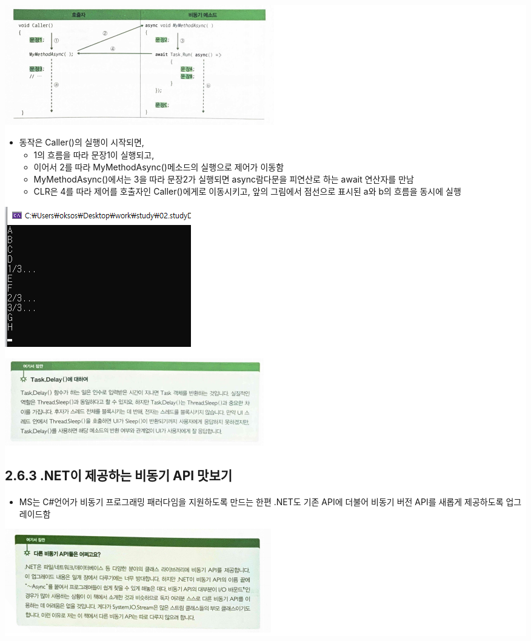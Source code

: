 ![image-20220220141531137](22.02.17_스레드와태스크.assets/image-20220220141531137.png)

- 동작은 Caller()의 실행이 시작되면,
  - 1의 흐름을 따라 문장1이 실행되고,
  - 이어서 2를 따라 MyMethodAsync()메소드의 실행으로 제어가 이동함
  - MyMethodAsync()에서는 3을 따라 문장2가 실행되면 async람다문을 피연산로 하는 await 연산자를 만남
  - CLR은 4를 따라 제어를 호출자인 Caller()에게로 이동시키고, 앞의 그림에서 점선으로 표시된 a와 b의 흐름을 동시에 실행

![image-20220220143755845](22.02.17_스레드와태스크.assets/image-20220220143755845.png)

![image-20220220143806374](22.02.17_스레드와태스크.assets/image-20220220143806374.png)

## 2.6.3 .NET이 제공하는 비동기 API 맛보기

- MS는 C#언어가 비동기 프로그래밍 패러다임을 지원하도록 만드는 한편 .NET도 기존 API에 더불어 비동기 버전 API를 새롭게 제공하도록 업그레이드함

![image-20220220144151708](22.02.17_스레드와태스크.assets/image-20220220144151708.png)
